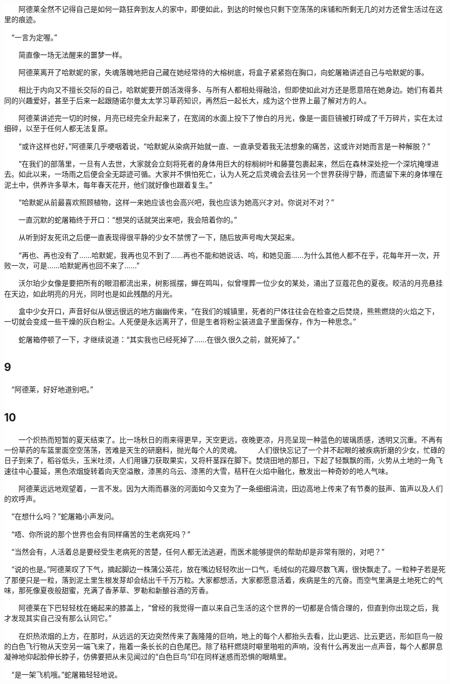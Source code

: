 　　阿德莱全然不记得自己是如何一路狂奔到友人的家中，即便如此，到达的时候也只剩下空荡荡的床铺和所剩无几的对方还曾生活过在这里的痕迹。

　“一言为定喔。”

　　简直像一场无法醒来的噩梦一样。

　　阿德莱离开了哈默妮的家，失魂落魄地把自己藏在她经常待的大榕树底，将盒子紧紧抱在胸口，向蛇屠箱讲述自己与哈默妮的事。

　　相比于内向又不擅长交际的自己，哈默妮要开朗活泼得多、与所有人都相处得融洽，但即使如此对方还是愿意陪在她身边。她们有着共同的兴趣爱好，甚至于后来一起跟随诺尔曼太太学习草药知识，再然后一起长大，成为这个世界上最了解对方的人。

　　阿德莱讲述完一切的时候，月亮已经完全升起来了，在宽阔的水面上投下了惨白的月光，像是一面巨镜被打碎成了千万碎片，实在太过细碎，以至于任何人都无法复原。

　　“或许这样也好，”阿德莱几乎哽咽着说，“哈默妮从染病开始就一直、一直承受着我无法想象的痛苦，这或许对她而言是一种解脱？”

　　“在我们的部落里，一旦有人去世，大家就会立刻将死者的身体用巨大的棕榈树叶和藤蔓包裹起来，然后在森林深处挖一个深坑掩埋进去。如此以来，一场雨之后便会全无踪迹可循。大家并不惧怕死亡，认为人死之后灵魂会去往另一个世界获得宁静，而遗留下来的身体埋在泥土中，供养许多草木，每年春天花开，他们就好像也跟着复生。”

　　“哈默妮从前最喜欢照顾植物，这样一来她应该也会高兴吧，我也应该为她高兴才对。你说对不对？”

　　一直沉默的蛇屠箱终于开口：“想哭的话就哭出来吧，我会陪着你的。”

　　从听到好友死讯之后便一直表现得很平静的少女不禁愣了一下，随后放声号啕大哭起来。

　　“再也、再也没有了……哈默妮，我再也见不到了……再也不能和她说话、呜，和她见面……为什么其他人都不在乎，花每年开一次，开败一次，可是……哈默妮再也回不来了……”

　　沃尔珀少女像是要把所有的眼泪都流出来，树影摇摆，蝉在鸣叫，似曾埋葬一位少女的某处，涌出了豆蔻花色的夏夜。皎洁的月亮悬挂在天边，如此明亮的月光，同时也是如此残酷的月光。

　　盒中少女开口，声音好似从很远很远的地方幽幽传来，“在我们的城镇里，死者的尸体往往会在检查之后焚烧，熊熊燃烧的火焰之下，一切就会变成一些干燥的灰白粉尘。人死便是永远离开了，但是生者将粉尘装进盒子里面保存，作为一种思念。”

　　蛇屠箱停顿了一下，才继续说道：“其实我也已经死掉了……在很久很久之前，就死掉了。”

## 9

　“阿德莱，好好地道别吧。”

## 10

　　一个炽热而短暂的夏天结束了。比一场秋日的雨来得更早，天空更远，夜晚更凉，月亮呈现一种蓝色的玻璃质感，透明又沉重。不再有一份草药的车篮里面空空荡荡，苦难是天生的研磨料，抛光每个人的灵魂。
　　人们很快忘记了一个并不起眼的被疾病折磨的少女，忙碌的日子到来了，稻谷低头，玉米吐须，人们用镰刀获取果实，又将杆茎踩在脚下。焚烧田地的那日，下起了轻飘飘的雨，火势从土地的一角飞速往中心蔓延，黑色浓烟旋转着向天空溢散，漆黑的乌云、漆黑的大雪，秸秆在火焰中融化，散发出一种奇妙的呛人气味。

　　阿德莱远远地观望着，一言不发。因为大雨而暴涨的河面如今又变为了一条细细涓流，田边高地上传来了有节奏的鼓声、笛声以及人们的欢呼声。

　“在想什么吗？”蛇屠箱小声发问。

　“唔、你所说的那个世界也会有同样痛苦的生老病死吗？”

　“当然会有，人活着总是要经受生老病死的苦楚，任何人都无法逃避，而医术能够提供的帮助却是非常有限的，对吧？”

　“说的也是。”阿德莱叹了下气，摘起脚边一株蒲公英花，放在嘴边轻轻吹出一口气，毛绒似的花瓣尽数飞离，很快飘走了。一粒种子若是死了那便只是一粒，落到泥土里生根发芽却会结出千千万万粒。大家都想活，大家都愿意活着，疾病是生的亢奋。而空气里满是土地死亡的气味，那死像夏夜般甜蜜，充满了香茅草、罗勒和新酿谷酒的芳香。

　　阿德莱在下巴轻轻枕在蜷起来的膝盖上，“曾经的我觉得一直以来自己生活的这个世界的一切都是合情合理的，但直到你出现之后，我才发现其实自己没有那么认同它。”

　　在炽热浓烟的上方，在那时，从远远的天边突然传来了轰隆隆的巨响，地上的每个人都抬头去看，比山更远、比云更远，形如巨鸟一般的白色飞行物从天空另一端飞来了，拖着一条长长的白色尾巴。除了秸秆燃烧时噼里啪啦的声响，没有什么再发出一点声音，每个人都屏息凝神地仰起脸伸长脖子，仿佛要把从未见闻过的“白色巨鸟”印在同样迷惑而恐惧的眼睛里。

　“是一架飞机哦。”蛇屠箱轻轻地说。
